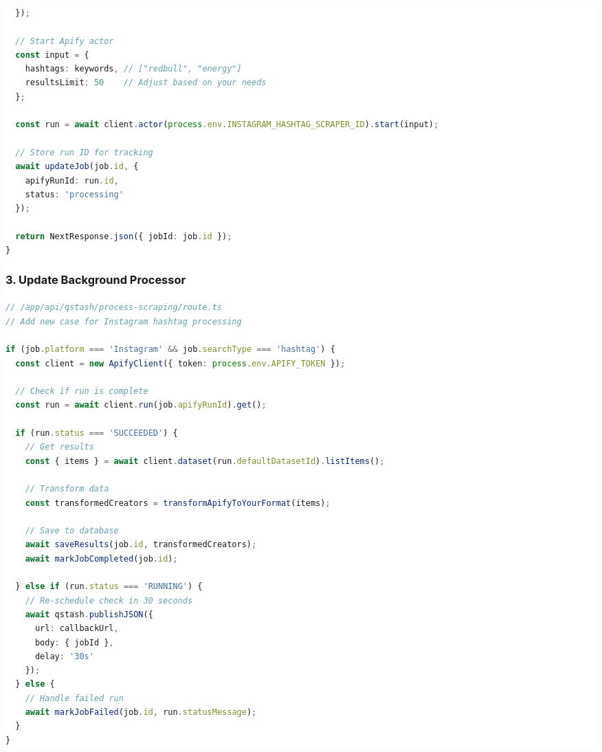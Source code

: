```typescript
  });
  
  // Start Apify actor
  const input = {
    hashtags: keywords, // ["redbull", "energy"]
    resultsLimit: 50    // Adjust based on your needs
  };
  
  const run = await client.actor(process.env.INSTAGRAM_HASHTAG_SCRAPER_ID).start(input);
  
  // Store run ID for tracking
  await updateJob(job.id, {
    apifyRunId: run.id,
    status: 'processing'
  });
  
  return NextResponse.json({ jobId: job.id });
}
```

### 3. Update Background Processor
```typescript
// /app/api/qstash/process-scraping/route.ts
// Add new case for Instagram hashtag processing

if (job.platform === 'Instagram' && job.searchType === 'hashtag') {
  const client = new ApifyClient({ token: process.env.APIFY_TOKEN });
  
  // Check if run is complete
  const run = await client.run(job.apifyRunId).get();
  
  if (run.status === 'SUCCEEDED') {
    // Get results
    const { items } = await client.dataset(run.defaultDatasetId).listItems();
    
    // Transform data
    const transformedCreators = transformApifyToYourFormat(items);
    
    // Save to database
    await saveResults(job.id, transformedCreators);
    await markJobCompleted(job.id);
    
  } else if (run.status === 'RUNNING') {
    // Re-schedule check in 30 seconds
    await qstash.publishJSON({
      url: callbackUrl,
      body: { jobId },
      delay: '30s'
    });
  } else {
    // Handle failed run
    await markJobFailed(job.id, run.statusMessage);
  }
}
```
